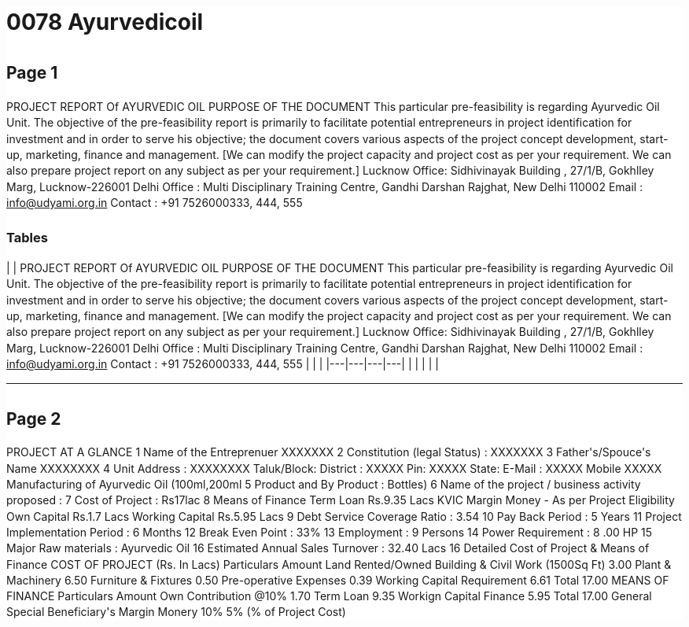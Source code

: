 # 0078 Ayurvedicoil

## Page 1

PROJECT REPORT Of AYURVEDIC OIL PURPOSE OF THE DOCUMENT This particular pre-feasibility is regarding Ayurvedic Oil Unit. The objective of the pre-feasibility report is primarily to facilitate potential entrepreneurs in project identification for investment and in order to serve his objective; the document covers various aspects of the project concept development, start-up, marketing, finance and management. [We can modify the project capacity and project cost as per your requirement. We can also prepare project report on any subject as per your requirement.] Lucknow Office: Sidhivinayak Building , 27/1/B, Gokhlley Marg, Lucknow-226001 Delhi Office : Multi Disciplinary Training Centre, Gandhi Darshan Rajghat, New Delhi 110002 Email : info@udyami.org.in Contact : +91 7526000333, 444, 555

### Tables

|  | PROJECT REPORT
Of
AYURVEDIC OIL
PURPOSE OF THE DOCUMENT
This particular pre-feasibility is regarding Ayurvedic Oil Unit.
The objective of the pre-feasibility report is primarily to facilitate potential entrepreneurs in project
identification for investment and in order to serve his objective; the document covers various aspects
of the project concept development, start-up, marketing, finance and management.
[We can modify the project capacity and project cost as per your requirement. We can also prepare
project report on any subject as per your requirement.]
Lucknow Office: Sidhivinayak Building ,
27/1/B, Gokhlley Marg, Lucknow-226001
Delhi Office : Multi Disciplinary Training
Centre, Gandhi Darshan Rajghat,
New Delhi 110002
Email : info@udyami.org.in
Contact : +91 7526000333, 444, 555 |  |  |
|---|---|---|---|
|  |  |  |  |

---

## Page 2

PROJECT AT A GLANCE 1 Name of the Entreprenuer XXXXXXX 2 Constitution (legal Status) : XXXXXXX 3 Father's/Spouce's Name XXXXXXXX 4 Unit Address : XXXXXXXX Taluk/Block: District : XXXXX Pin: XXXXX State: E-Mail : XXXXX Mobile XXXXX Manufacturing of Ayurvedic Oil (100ml,200ml 5 Product and By Product : Bottles) 6 Name of the project / business activity proposed : 7 Cost of Project : Rs17lac 8 Means of Finance Term Loan Rs.9.35 Lacs KVIC Margin Money - As per Project Eligibility Own Capital Rs.1.7 Lacs Working Capital Rs.5.95 Lacs 9 Debt Service Coverage Ratio : 3.54 10 Pay Back Period : 5 Years 11 Project Implementation Period : 6 Months 12 Break Even Point : 33% 13 Employment : 9 Persons 14 Power Requirement : 8 .00 HP 15 Major Raw materials : Ayurvedic Oil 16 Estimated Annual Sales Turnover : 32.40 Lacs 16 Detailed Cost of Project & Means of Finance COST OF PROJECT (Rs. In Lacs) Particulars Amount Land Rented/Owned Building & Civil Work (1500Sq Ft) 3.00 Plant & Machinery 6.50 Furniture & Fixtures 0.50 Pre-operative Expenses 0.39 Working Capital Requirement 6.61 Total 17.00 MEANS OF FINANCE Particulars Amount Own Contribution @10% 1.70 Term Loan 9.35 Workign Capital Finance 5.95 Total 17.00 General Special Beneficiary's Margin Monery 10% 5% (% of Project Cost)
